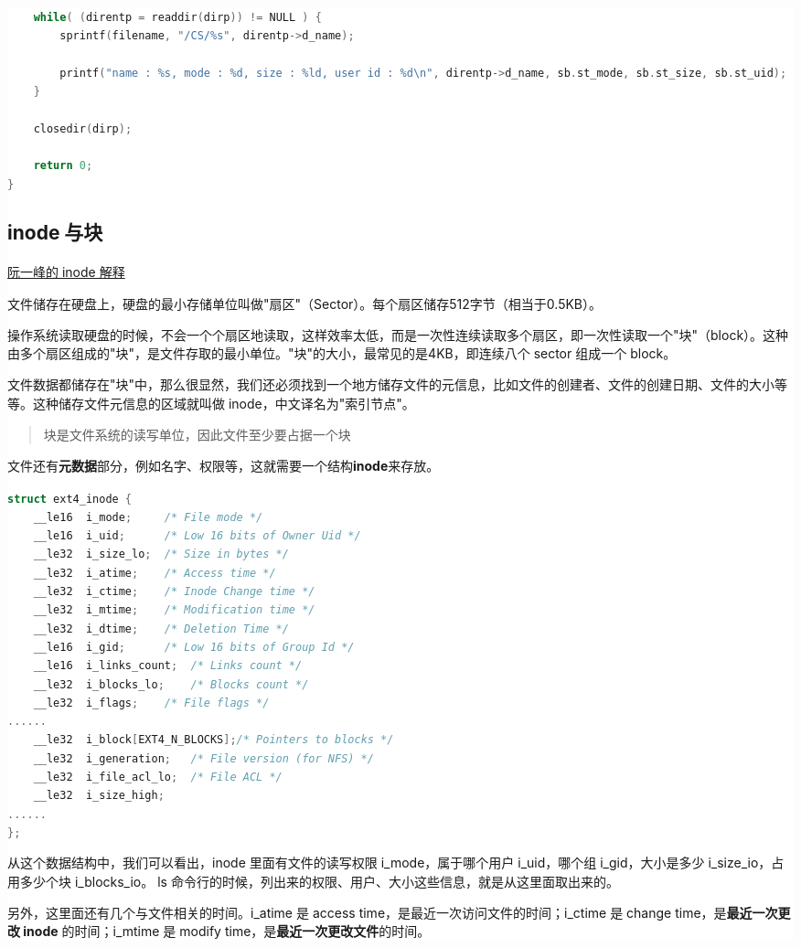 ```c
    while( (direntp = readdir(dirp)) != NULL ) {
        sprintf(filename, "/CS/%s", direntp->d_name);

        printf("name : %s, mode : %d, size : %ld, user id : %d\n", direntp->d_name, sb.st_mode, sb.st_size, sb.st_uid);
    }

    closedir(dirp);

    return 0;
}
```

## inode 与块

[阮一峰的 inode 解释](http://www.ruanyifeng.com/blog/2011/12/inode.html)

文件储存在硬盘上，硬盘的最小存储单位叫做"扇区"（Sector）。每个扇区储存512字节（相当于0.5KB）。

操作系统读取硬盘的时候，不会一个个扇区地读取，这样效率太低，而是一次性连续读取多个扇区，即一次性读取一个"块"（block）。这种由多个扇区组成的"块"，是文件存取的最小单位。"块"的大小，最常见的是4KB，即连续八个  sector 组成一个 block。

文件数据都储存在"块"中，那么很显然，我们还必须找到一个地方储存文件的元信息，比如文件的创建者、文件的创建日期、文件的大小等等。这种储存文件元信息的区域就叫做 inode，中文译名为"索引节点"。

> 块是文件系统的读写单位，因此文件至少要占据一个块

文件还有**元数据**部分，例如名字、权限等，这就需要一个结构**inode**来存放。

```c
struct ext4_inode {
	__le16	i_mode;		/* File mode */
	__le16	i_uid;		/* Low 16 bits of Owner Uid */
	__le32	i_size_lo;	/* Size in bytes */
	__le32	i_atime;	/* Access time */
	__le32	i_ctime;	/* Inode Change time */
	__le32	i_mtime;	/* Modification time */
	__le32	i_dtime;	/* Deletion Time */
	__le16	i_gid;		/* Low 16 bits of Group Id */
	__le16	i_links_count;	/* Links count */
	__le32	i_blocks_lo;	/* Blocks count */
	__le32	i_flags;	/* File flags */
......
	__le32	i_block[EXT4_N_BLOCKS];/* Pointers to blocks */
	__le32	i_generation;	/* File version (for NFS) */
	__le32	i_file_acl_lo;	/* File ACL */
	__le32	i_size_high;
......
};
```

从这个数据结构中，我们可以看出，inode 里面有文件的读写权限 i_mode，属于哪个用户 i_uid，哪个组 i_gid，大小是多少  i_size_io，占用多少个块 i_blocks_io。 ls 命令行的时候，列出来的权限、用户、大小这些信息，就是从这里面取出来的。

另外，这里面还有几个与文件相关的时间。i_atime 是 access time，是最近一次访问文件的时间；i_ctime 是 change time，是**最近一次更改 inode**  的时间；i_mtime 是 modify time，是**最近一次更改文件**的时间。
